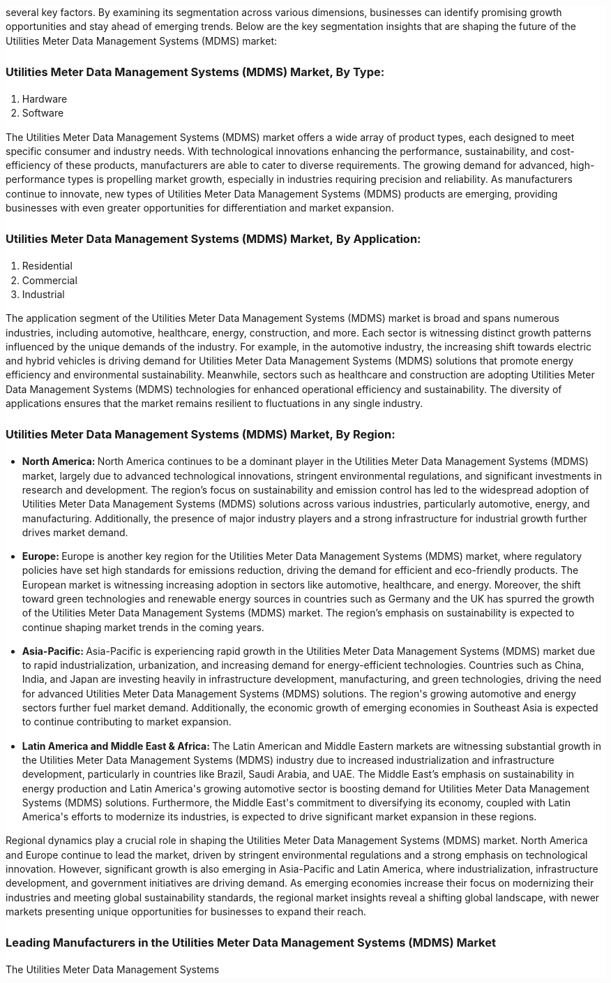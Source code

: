 several key factors. By examining its segmentation across various dimensions, businesses can identify promising growth opportunities and stay ahead of emerging trends. Below are the key segmentation insights that are shaping the future of the Utilities Meter Data Management Systems (MDMS) market:</p><h3><strong>Utilities Meter Data Management Systems (MDMS) Market, By Type:<br /></strong></h3><ol><li>Hardware<li> Software</li></ol><p>The Utilities Meter Data Management Systems (MDMS) market offers a wide array of product types, each designed to meet specific consumer and industry needs. With technological innovations enhancing the performance, sustainability, and cost-efficiency of these products, manufacturers are able to cater to diverse requirements. The growing demand for advanced, high-performance types is propelling market growth, especially in industries requiring precision and reliability. As manufacturers continue to innovate, new types of Utilities Meter Data Management Systems (MDMS) products are emerging, providing businesses with even greater opportunities for differentiation and market expansion.</p><h3>Utilities Meter Data Management Systems (MDMS) Market,&nbsp;By Application:</h3><ol><li>Residential<li> Commercial<li> Industrial</li></ol><p>The application segment of the Utilities Meter Data Management Systems (MDMS) market is broad and spans numerous industries, including automotive, healthcare, energy, construction, and more. Each sector is witnessing distinct growth patterns influenced by the unique demands of the industry. For example, in the automotive industry, the increasing shift towards electric and hybrid vehicles is driving demand for Utilities Meter Data Management Systems (MDMS) solutions that promote energy efficiency and environmental sustainability. Meanwhile, sectors such as healthcare and construction are adopting Utilities Meter Data Management Systems (MDMS) technologies for enhanced operational efficiency and sustainability. The diversity of applications ensures that the market remains resilient to fluctuations in any single industry.</p><h3>Utilities Meter Data Management Systems (MDMS) Market, By Region:</h3><ul><li><p><strong>North America:&nbsp;</strong>North America continues to be a dominant player in the Utilities Meter Data Management Systems (MDMS) market, largely due to advanced technological innovations, stringent environmental regulations, and significant investments in research and development. The region&rsquo;s focus on sustainability and emission control has led to the widespread adoption of Utilities Meter Data Management Systems (MDMS) solutions across various industries, particularly automotive, energy, and manufacturing. Additionally, the presence of major industry players and a strong infrastructure for industrial growth further drives market demand.</p></li><li><p><strong><strong>Europe:&nbsp;</strong></strong>Europe is another key region for the Utilities Meter Data Management Systems (MDMS) market, where regulatory policies have set high standards for emissions reduction, driving the demand for efficient and eco-friendly products. The European market is witnessing increasing adoption in sectors like automotive, healthcare, and energy. Moreover, the shift toward green technologies and renewable energy sources in countries such as Germany and the UK has spurred the growth of the Utilities Meter Data Management Systems (MDMS) market. The region&rsquo;s emphasis on sustainability is expected to continue shaping market trends in the coming years.</p></li><li><p><strong><strong>Asia-Pacific:&nbsp;</strong></strong>Asia-Pacific is experiencing rapid growth in the Utilities Meter Data Management Systems (MDMS) market due to rapid industrialization, urbanization, and increasing demand for energy-efficient technologies. Countries such as China, India, and Japan are investing heavily in infrastructure development, manufacturing, and green technologies, driving the need for advanced Utilities Meter Data Management Systems (MDMS) solutions. The region's growing automotive and energy sectors further fuel market demand. Additionally, the economic growth of emerging economies in Southeast Asia is expected to continue contributing to market expansion.</p></li><li><p><strong><strong>Latin America and Middle East &amp; Africa:&nbsp;</strong></strong>The Latin American and Middle Eastern markets are witnessing substantial growth in the Utilities Meter Data Management Systems (MDMS) industry due to increased industrialization and infrastructure development, particularly in countries like Brazil, Saudi Arabia, and UAE. The Middle East&rsquo;s emphasis on sustainability in energy production and Latin America's growing automotive sector is boosting demand for Utilities Meter Data Management Systems (MDMS) solutions. Furthermore, the Middle East's commitment to diversifying its economy, coupled with Latin America's efforts to modernize its industries, is expected to drive significant market expansion in these regions.</p></li></ul><p>Regional dynamics play a crucial role in shaping the Utilities Meter Data Management Systems (MDMS) market. North America and Europe continue to lead the market, driven by stringent environmental regulations and a strong emphasis on technological innovation. However, significant growth is also emerging in Asia-Pacific and Latin America, where industrialization, infrastructure development, and government initiatives are driving demand. As emerging economies increase their focus on modernizing their industries and meeting global sustainability standards, the regional market insights reveal a shifting global landscape, with newer markets presenting unique opportunities for businesses to expand their reach.</p><h3><strong>Leading Manufacturers in the Utilities Meter Data Management Systems (MDMS) Market</strong></h3><p>The Utilities Meter Data Management Systems
